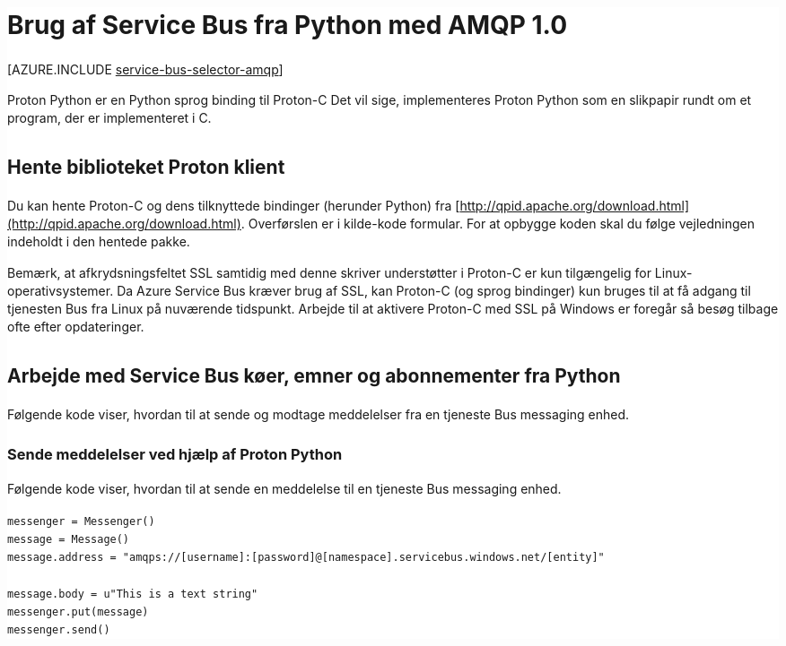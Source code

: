<properties 
    pageTitle="Bus og Python med AMQP 1.0 | Microsoft Azure"
    description="Brug af Service Bus fra Python med AMQP."
    services="service-bus"
    documentationCenter="na"
    authors="sethmanheim"
    manager="timlt"
    editor="" /> 
<tags 
    ms.service="service-bus"
    ms.devlang="na"
    ms.topic="article"
    ms.tgt_pltfrm="na"
    ms.workload="na"
    ms.date="09/29/2016"
    ms.author="sethm" />

# <a name="using-service-bus-from-python-with-amqp-10"></a>Brug af Service Bus fra Python med AMQP 1.0

[AZURE.INCLUDE [service-bus-selector-amqp](../../includes/service-bus-selector-amqp.md)]

Proton Python er en Python sprog binding til Proton-C Det vil sige, implementeres Proton Python som en slikpapir rundt om et program, der er implementeret i C.

## <a name="download-the-proton-client-library"></a>Hente biblioteket Proton klient

Du kan hente Proton-C og dens tilknyttede bindinger (herunder Python) fra [http://qpid.apache.org/download.html](http://qpid.apache.org/download.html). Overførslen er i kilde-kode formular. For at opbygge koden skal du følge vejledningen indeholdt i den hentede pakke.

Bemærk, at afkrydsningsfeltet SSL samtidig med denne skriver understøtter i Proton-C er kun tilgængelig for Linux-operativsystemer. Da Azure Service Bus kræver brug af SSL, kan Proton-C (og sprog bindinger) kun bruges til at få adgang til tjenesten Bus fra Linux på nuværende tidspunkt. Arbejde til at aktivere Proton-C med SSL på Windows er foregår så besøg tilbage ofte efter opdateringer.

## <a name="working-with-service-bus-queues-topics-and-subscriptions-from-python"></a>Arbejde med Service Bus køer, emner og abonnementer fra Python

Følgende kode viser, hvordan til at sende og modtage meddelelser fra en tjeneste Bus messaging enhed.

### <a name="send-messages-using-proton-python"></a>Sende meddelelser ved hjælp af Proton Python

Følgende kode viser, hvordan til at sende en meddelelse til en tjeneste Bus messaging enhed.

```
messenger = Messenger()
message = Message()
message.address = "amqps://[username]:[password]@[namespace].servicebus.windows.net/[entity]"

message.body = u"This is a text string"
messenger.put(message)
messenger.send()
```


[BrokeredMessage]: https://msdn.microsoft.com/library/azure/microsoft.servicebus.messaging.brokeredmessage.aspx
[AMQP i Service Bus til Windows Server]: https://msdn.microsoft.com/library/dn574799.aspx
[Tjenesten Bus AMQP oversigt]: service-bus-amqp-overview.md